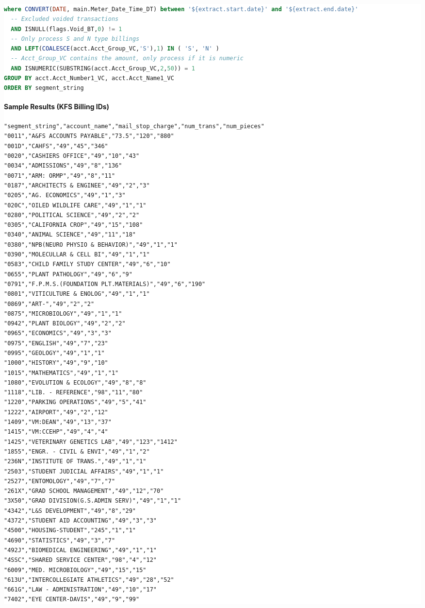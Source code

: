 ```sql
where CONVERT(DATE, main.Meter_Date_Time_DT) between '${extract.start.date}' and '${extract.end.date}'
  -- Excluded voided transactions
  AND ISNULL(flags.Void_BT,0) != 1
  -- Only process S and N type billings
  AND LEFT(COALESCE(acct.Acct_Group_VC,'S'),1) IN ( 'S', 'N' )
  -- Acct_Group_VC contains the amount, only process if it is numeric
  AND ISNUMERIC(SUBSTRING(acct.Acct_Group_VC,2,50)) = 1
GROUP BY acct.Acct_Number1_VC, acct.Acct_Name1_VC
ORDER BY segment_string
```

#### Sample Results (KFS Billing IDs)

```csv
"segment_string","account_name","mail_stop_charge","num_trans","num_pieces"
"0011","A&FS ACCOUNTS PAYABLE","73.5","120","880"
"001D","CAHFS","49","45","346"
"0020","CASHIERS OFFICE","49","10","43"
"0034","ADMISSIONS","49","8","136"
"0071","ARM: ORMP","49","8","11"
"0187","ARCHITECTS & ENGINEE","49","2","3"
"0205","AG. ECONOMICS","49","1","3"
"020C","OILED WILDLIFE CARE","49","1","1"
"0280","POLITICAL SCIENCE","49","2","2"
"0305","CALIFORNIA CROP","49","15","108"
"0340","ANIMAL SCIENCE","49","11","18"
"0380","NPB(NEURO PHYSIO & BEHAVIOR)","49","1","1"
"0390","MOLECULLAR & CELL BI","49","1","1"
"0583","CHILD FAMILY STUDY CENTER","49","6","10"
"0655","PLANT PATHOLOGY","49","6","9"
"0791","F.P.M.S.(FOUNDATION PLT.MATERIALS)","49","6","190"
"0801","VITICULTURE & ENOLOG","49","1","1"
"0869","ART-","49","2","2"
"0875","MICROBIOLOGY","49","1","1"
"0942","PLANT BIOLOGY","49","2","2"
"0965","ECONOMICS","49","3","3"
"0975","ENGLISH","49","7","23"
"0995","GEOLOGY","49","1","1"
"1000","HISTORY","49","9","10"
"1015","MATHEMATICS","49","1","1"
"1080","EVOLUTION & ECOLOGY","49","8","8"
"1118","LIB. - REFERENCE","98","11","80"
"1220","PARKING OPERATIONS","49","5","41"
"1222","AIRPORT","49","2","12"
"1409","VM:DEAN","49","13","37"
"1415","VM:CCEHP","49","4","4"
"1425","VETERINARY GENETICS LAB","49","123","1412"
"1855","ENGR. - CIVIL & ENVI","49","1","2"
"236N","INSTITUTE OF TRANS.","49","1","1"
"2503","STUDENT JUDICIAL AFFAIRS","49","1","1"
"2527","ENTOMOLOGY","49","7","7"
"261X","GRAD SCHOOL MANAGEMENT","49","12","70"
"3X50","GRAD DIVISION(G.S.ADMIN SERV)","49","1","1"
"4342","L&S DEVELOPMENT","49","8","29"
"4372","STUDENT AID ACCOUNTING","49","3","3"
"4500","HOUSING-STUDENT","245","1","1"
"4690","STATISTICS","49","3","7"
"492J","BIOMEDICAL ENGINEERING","49","1","1"
"4SSC","SHARED SERVICE CENTER","98","4","12"
"6009","MED. MICROBIOLOGY","49","15","15"
"613U","INTERCOLLEGIATE ATHLETICS","49","28","52"
"661G","LAW - ADMINISTRATION","49","10","17"
"7402","EYE CENTER-DAVIS","49","9","99"
```